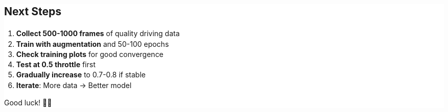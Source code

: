 ## Next Steps

1. **Collect 500-1000 frames** of quality driving data
2. **Train with augmentation** and 50-100 epochs
3. **Check training plots** for good convergence
4. **Test at 0.5 throttle** first
5. **Gradually increase** to 0.7-0.8 if stable
6. **Iterate**: More data → Better model

Good luck! 🚗💨
